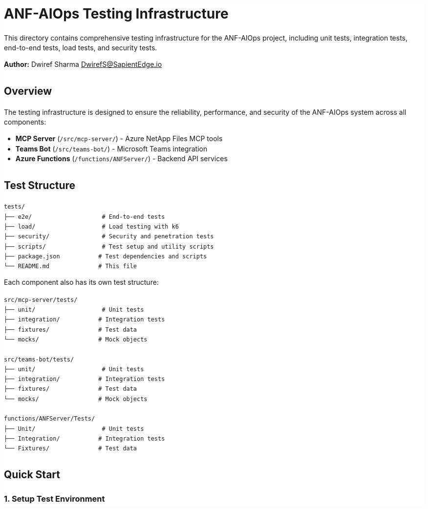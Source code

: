 # ANF-AIOps Testing Infrastructure

This directory contains comprehensive testing infrastructure for the ANF-AIOps project, including unit tests, integration tests, end-to-end tests, load tests, and security tests.

**Author:** Dwiref Sharma <DwirefS@SapientEdge.io>

## Overview

The testing infrastructure is designed to ensure the reliability, performance, and security of the ANF-AIOps system across all components:

- **MCP Server** (`/src/mcp-server/`) - Azure NetApp Files MCP tools
- **Teams Bot** (`/src/teams-bot/`) - Microsoft Teams integration
- **Azure Functions** (`/functions/ANFServer/`) - Backend API services

## Test Structure

```
tests/
├── e2e/                    # End-to-end tests
├── load/                   # Load testing with k6
├── security/               # Security and penetration tests
├── scripts/                # Test setup and utility scripts
├── package.json           # Test dependencies and scripts
└── README.md              # This file
```

Each component also has its own test structure:
```
src/mcp-server/tests/
├── unit/                   # Unit tests
├── integration/           # Integration tests
├── fixtures/              # Test data
└── mocks/                 # Mock objects

src/teams-bot/tests/
├── unit/                   # Unit tests
├── integration/           # Integration tests
├── fixtures/              # Test data
└── mocks/                 # Mock objects

functions/ANFServer/Tests/
├── Unit/                   # Unit tests
├── Integration/           # Integration tests
└── Fixtures/              # Test data
```

## Quick Start

### 1. Setup Test Environment
